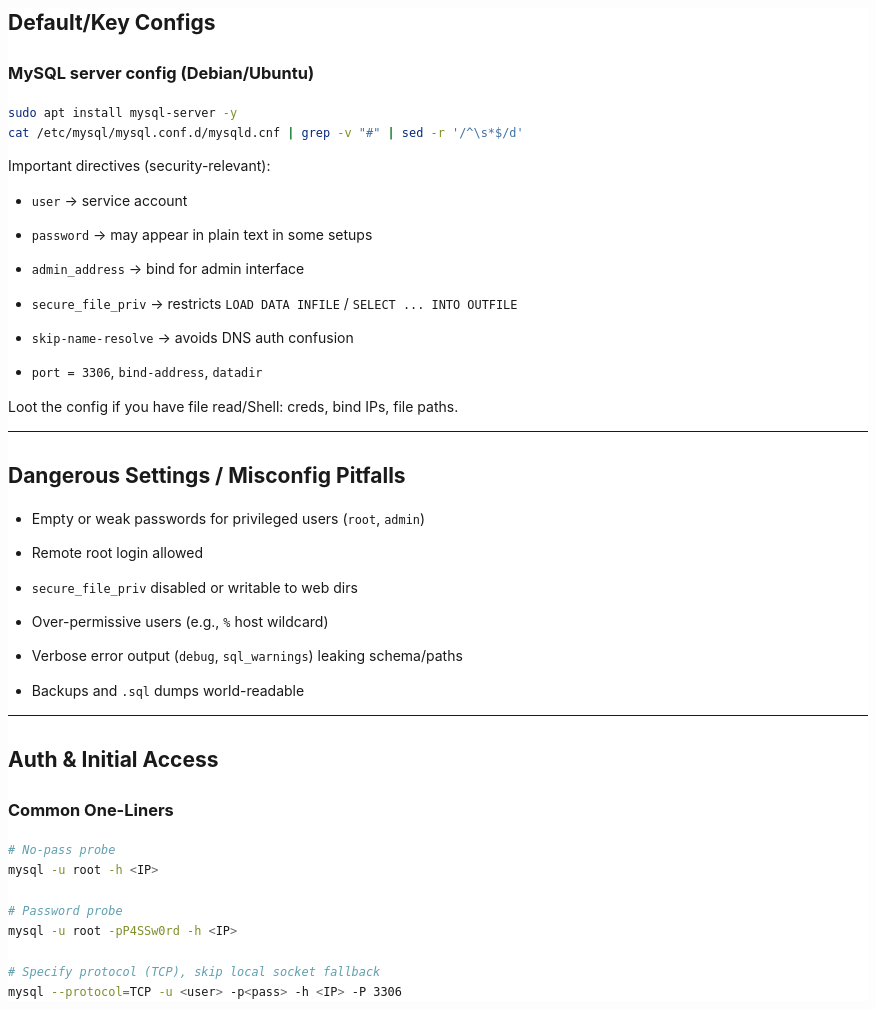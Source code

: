 ## Default/Key Configs

### MySQL server config (Debian/Ubuntu)

```bash
sudo apt install mysql-server -y
cat /etc/mysql/mysql.conf.d/mysqld.cnf | grep -v "#" | sed -r '/^\s*$/d'
```

Important directives (security-relevant):

- `user` → service account
    
- `password` → may appear in plain text in some setups
    
- `admin_address` → bind for admin interface
    
- `secure_file_priv` → restricts `LOAD DATA INFILE` / `SELECT ... INTO OUTFILE`
    
- `skip-name-resolve` → avoids DNS auth confusion
    
- `port = 3306`, `bind-address`, `datadir`
    

Loot the config if you have file read/Shell: creds, bind IPs, file paths.

---

## Dangerous Settings / Misconfig Pitfalls

- Empty or weak passwords for privileged users (`root`, `admin`)
    
- Remote root login allowed
    
- `secure_file_priv` disabled or writable to web dirs
    
- Over-permissive users (e.g., `%` host wildcard)
    
- Verbose error output (`debug`, `sql_warnings`) leaking schema/paths
    
- Backups and `.sql` dumps world-readable
    

---

## Auth & Initial Access

### Common One-Liners

```bash
# No-pass probe
mysql -u root -h <IP>

# Password probe
mysql -u root -pP4SSw0rd -h <IP>

# Specify protocol (TCP), skip local socket fallback
mysql --protocol=TCP -u <user> -p<pass> -h <IP> -P 3306
```
